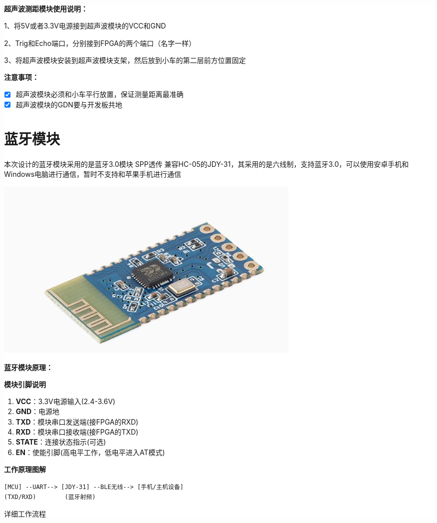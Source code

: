 **超声波测距模块使用说明：**

1、将5V或者3.3V电源接到超声波模块的VCC和GND

2、Trig和Echo端口，分别接到FPGA的两个端口（名字一样）

3、将超声波模块安装到超声波模块支架，然后放到小车的第二层前方位置固定

**注意事项：**

- [x] 超声波模块必须和小车平行放置，保证测量距离最准确
- [x]  超声波模块的GDN要与开发板共地

# 蓝牙模块

本次设计的蓝牙模块采用的是蓝牙3.0模块 SPP透传 兼容HC-05的JDY-31，其采用的是六线制，支持蓝牙3.0，可以使用安卓手机和Windows电脑进行通信，暂时不支持和苹果手机进行通信

![image-20250516174707591](./media/image-20250516174707591.png)

**蓝牙模块原理：**

**模块引脚说明**

1. **VCC**：3.3V电源输入(2.4-3.6V)
2. **GND**：电源地
3. **TXD**：模块串口发送端(接FPGA的RXD)
4. **RXD**：模块串口接收端(接FPGA的TXD)
5. **STATE**：连接状态指示(可选)
6. **EN**：使能引脚(高电平工作，低电平进入AT模式)

**工作原理图解**

```
[MCU] --UART--> [JDY-31] --BLE无线--> [手机/主机设备]
(TXD/RXD)        (蓝牙射频)
```

详细工作流程
